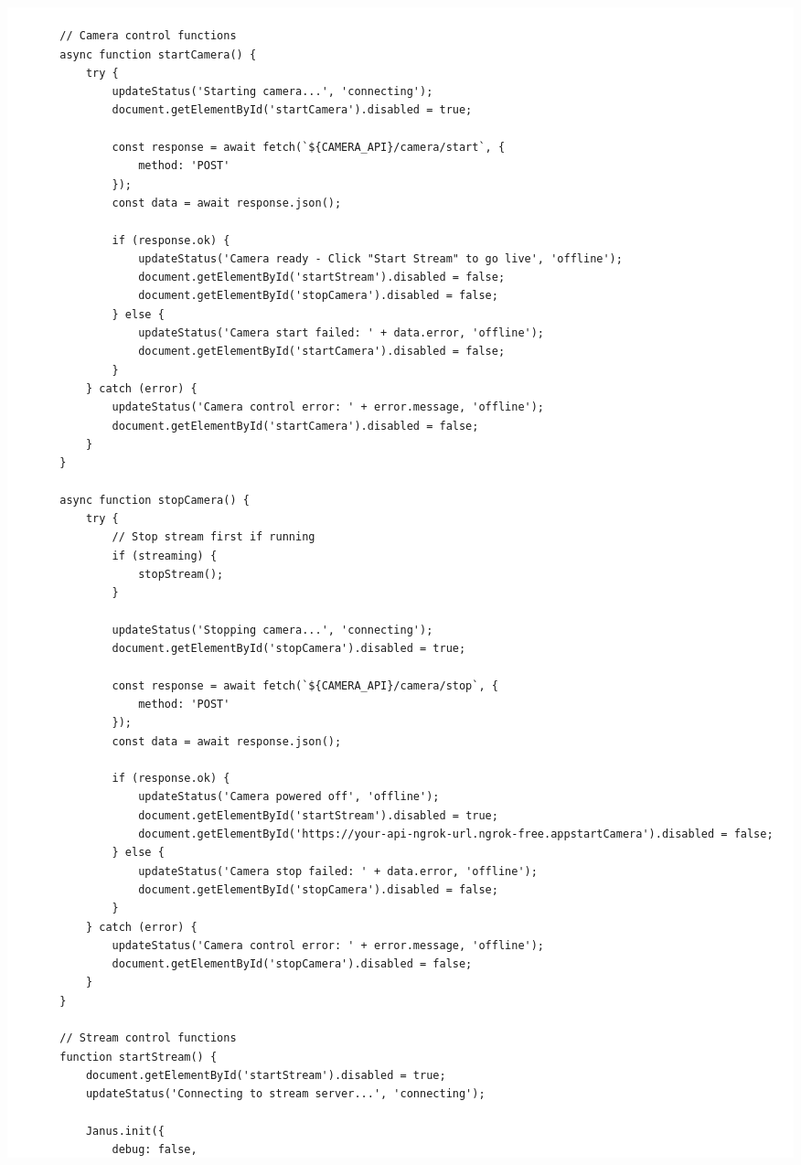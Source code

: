 ```html

        // Camera control functions
        async function startCamera() {
            try {
                updateStatus('Starting camera...', 'connecting');
                document.getElementById('startCamera').disabled = true;
                
                const response = await fetch(`${CAMERA_API}/camera/start`, {
                    method: 'POST'
                });
                const data = await response.json();
                
                if (response.ok) {
                    updateStatus('Camera ready - Click "Start Stream" to go live', 'offline');
                    document.getElementById('startStream').disabled = false;
                    document.getElementById('stopCamera').disabled = false;
                } else {
                    updateStatus('Camera start failed: ' + data.error, 'offline');
                    document.getElementById('startCamera').disabled = false;
                }
            } catch (error) {
                updateStatus('Camera control error: ' + error.message, 'offline');
                document.getElementById('startCamera').disabled = false;
            }
        }

        async function stopCamera() {
            try {
                // Stop stream first if running
                if (streaming) {
                    stopStream();
                }
                
                updateStatus('Stopping camera...', 'connecting');
                document.getElementById('stopCamera').disabled = true;
                
                const response = await fetch(`${CAMERA_API}/camera/stop`, {
                    method: 'POST'
                });
                const data = await response.json();
                
                if (response.ok) {
                    updateStatus('Camera powered off', 'offline');
                    document.getElementById('startStream').disabled = true;
                    document.getElementById('https://your-api-ngrok-url.ngrok-free.appstartCamera').disabled = false;
                } else {
                    updateStatus('Camera stop failed: ' + data.error, 'offline');
                    document.getElementById('stopCamera').disabled = false;
                }
            } catch (error) {
                updateStatus('Camera control error: ' + error.message, 'offline');
                document.getElementById('stopCamera').disabled = false;
            }
        }

        // Stream control functions
        function startStream() {
            document.getElementById('startStream').disabled = true;
            updateStatus('Connecting to stream server...', 'connecting');
            
            Janus.init({
                debug: false,
```